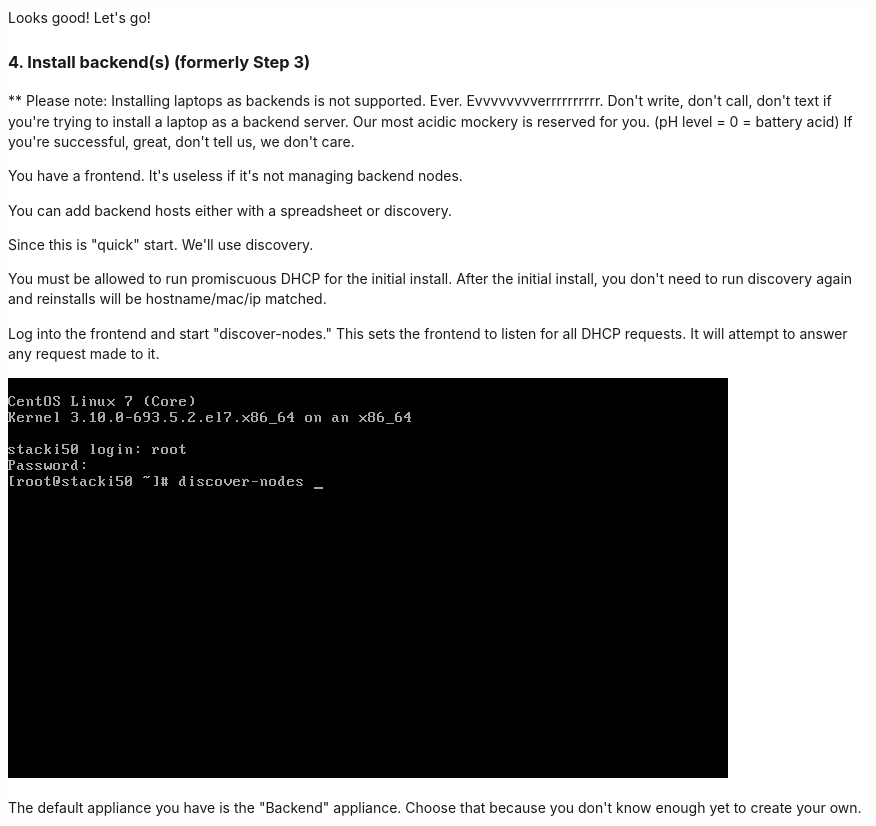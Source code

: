 Looks good! Let's go!

### 4. Install backend(s) (formerly Step 3)

** Please note: Installing laptops as backends is not supported. Ever. Evvvvvvvverrrrrrrrrr. Don't write, don't call, don't text if you're trying to install a laptop as a backend server. Our most acidic mockery is reserved for you. (pH level = 0 = battery acid) If you're successful, great, don't tell us, we don't care.

You have a frontend. It's useless if it's not managing backend nodes.

You can add backend hosts either with a spreadsheet or discovery.

Since this is "quick" start. We'll use discovery.

You must be allowed to run promiscuous DHCP for the initial install. After the initial install, you don't need to run discovery again and reinstalls will be hostname/mac/ip matched.

Log into the frontend and start "discover-nodes." This sets the frontend to listen for all DHCP requests. It will attempt to answer any request made to it.

![backend_install_vbox_1](images/backend/backend_install_vbox_1.png)

The default appliance you have is the "Backend" appliance. Choose that because you don't know enough yet to create your own.
